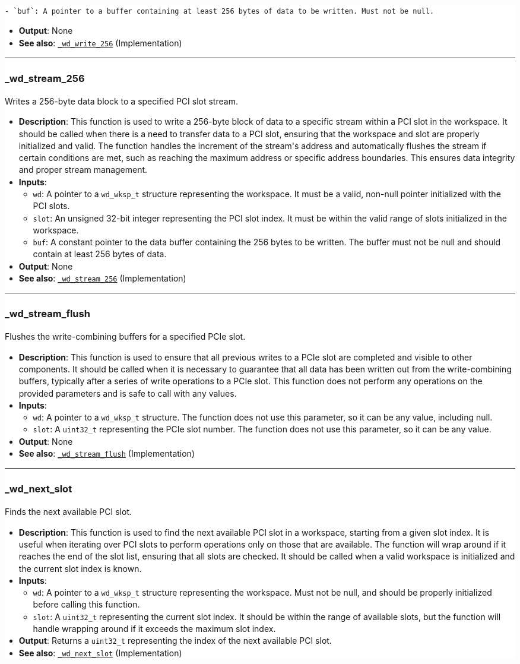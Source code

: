     - `buf`: A pointer to a buffer containing at least 256 bytes of data to be written. Must not be null.
- **Output**: None
- **See also**: [`_wd_write_256`](#_wd_write_256)  (Implementation)


---
### \_wd\_stream\_256
Writes a 256-byte data block to a specified PCI slot stream.
- **Description**: This function is used to write a 256-byte block of data to a specific stream within a PCI slot in the workspace. It should be called when there is a need to transfer data to a PCI slot, ensuring that the workspace and slot are properly initialized and valid. The function handles the increment of the stream's address and automatically flushes the stream if certain conditions are met, such as reaching the maximum address or specific address boundaries. This ensures data integrity and proper stream management.
- **Inputs**:
    - `wd`: A pointer to a `wd_wksp_t` structure representing the workspace. It must be a valid, non-null pointer initialized with the PCI slots.
    - `slot`: An unsigned 32-bit integer representing the PCI slot index. It must be within the valid range of slots initialized in the workspace.
    - `buf`: A constant pointer to the data buffer containing the 256 bytes to be written. The buffer must not be null and should contain at least 256 bytes of data.
- **Output**: None
- **See also**: [`_wd_stream_256`](#_wd_stream_256)  (Implementation)


---
### \_wd\_stream\_flush
Flushes the write-combining buffers for a specified PCIe slot.
- **Description**: This function is used to ensure that all previous writes to a PCIe slot are completed and visible to other components. It should be called when it is necessary to guarantee that all data has been written out from the write-combining buffers, typically after a series of write operations to a PCIe slot. This function does not perform any operations on the provided parameters and is safe to call with any values.
- **Inputs**:
    - `wd`: A pointer to a `wd_wksp_t` structure. The function does not use this parameter, so it can be any value, including null.
    - `slot`: A `uint32_t` representing the PCIe slot number. The function does not use this parameter, so it can be any value.
- **Output**: None
- **See also**: [`_wd_stream_flush`](#_wd_stream_flush)  (Implementation)


---
### \_wd\_next\_slot
Finds the next available PCI slot.
- **Description**: This function is used to find the next available PCI slot in a workspace, starting from a given slot index. It is useful when iterating over PCI slots to perform operations only on those that are available. The function will wrap around if it reaches the end of the slot list, ensuring that all slots are checked. It should be called when a valid workspace is initialized and the current slot index is known.
- **Inputs**:
    - `wd`: A pointer to a `wd_wksp_t` structure representing the workspace. Must not be null, and should be properly initialized before calling this function.
    - `slot`: A `uint32_t` representing the current slot index. It should be within the range of available slots, but the function will handle wrapping around if it exceeds the maximum slot index.
- **Output**: Returns a `uint32_t` representing the index of the next available PCI slot.
- **See also**: [`_wd_next_slot`](#_wd_next_slot)  (Implementation)


